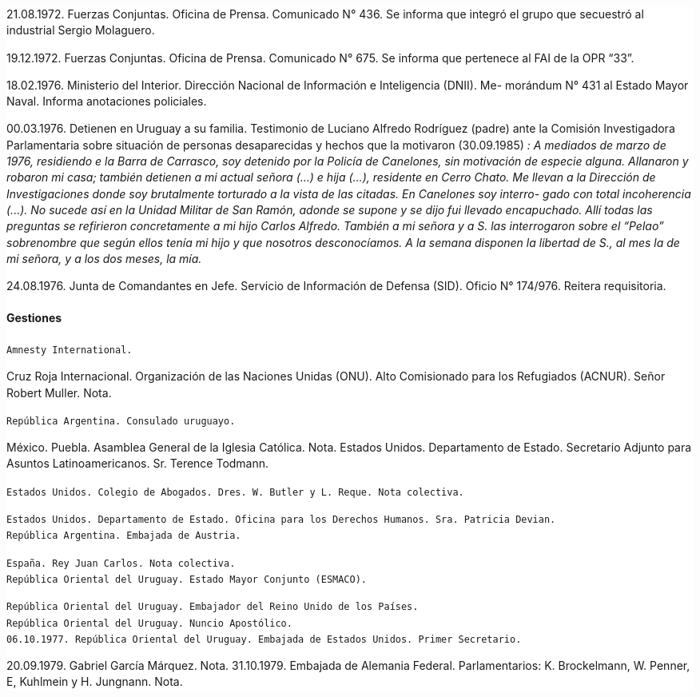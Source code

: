 21.08.1972. Fuerzas Conjuntas. Oficina de Prensa. Comunicado N° 436. Se informa que integró el
grupo que secuestró al industrial Sergio Molaguero.

19.12.1972. Fuerzas Conjuntas. Oficina de Prensa. Comunicado N° 675. Se informa que pertenece
al FAI de la OPR “33”.

18.02.1976. Ministerio del Interior. Dirección Nacional de Información e Inteligencia (DNII). Me-
morándum N° 431 al Estado Mayor Naval. Informa anotaciones policiales.

00.03.1976. Detienen en Uruguay a su familia. Testimonio de Luciano Alfredo Rodríguez (padre)
ante la Comisión Investigadora Parlamentaria sobre situación de personas desaparecidas y hechos que
la motivaron (30.09.1985) _: A mediados de marzo de 1976, residiendo e la Barra de Carrasco, soy
detenido por la Policía de Canelones, sin motivación de especie alguna. Allanaron y robaron mi casa;
también detienen a mi actual señora (...) e hija (...), residente en Cerro Chato. Me llevan a la Dirección
de Investigaciones donde soy brutalmente torturado a la vista de las citadas. En Canelones soy interro-
gado con total incoherencia (...). No sucede así en la Unidad Militar de San Ramón, adonde se supone
y se dijo fui llevado encapuchado. Allí todas las preguntas se refirieron concretamente a mi hijo Carlos
Alfredo. También a mi señora y a S. las interrogaron sobre el “Pelao” sobrenombre que según ellos
tenía mi hijo y que nosotros desconocíamos. A la semana disponen la libertad de S., al mes la de mi
señora, y a los dos meses, la mía._

24.08.1976. Junta de Comandantes en Jefe. Servicio de Información de Defensa (SID). Oficio N°
174/976. Reitera requisitoria.

#### Gestiones

```
Amnesty International.
```
Cruz Roja Internacional.
Organización de las Naciones Unidas (ONU). Alto Comisionado para los Refugiados (ACNUR).
Señor Robert Muller. Nota.

```
República Argentina. Consulado uruguayo.
```
México. Puebla. Asamblea General de la Iglesia Católica. Nota.
Estados Unidos. Departamento de Estado. Secretario Adjunto para Asuntos Latinoamericanos. Sr.
Terence Todmann.

```
Estados Unidos. Colegio de Abogados. Dres. W. Butler y L. Reque. Nota colectiva.
```
```
Estados Unidos. Departamento de Estado. Oficina para los Derechos Humanos. Sra. Patricia Devian.
República Argentina. Embajada de Austria.
```
```
España. Rey Juan Carlos. Nota colectiva.
República Oriental del Uruguay. Estado Mayor Conjunto (ESMACO).
```
```
República Oriental del Uruguay. Embajador del Reino Unido de los Países.
República Oriental del Uruguay. Nuncio Apostólico.
06.10.1977. República Oriental del Uruguay. Embajada de Estados Unidos. Primer Secretario.
```
20.09.1979. Gabriel García Márquez. Nota.
31.10.1979. Embajada de Alemania Federal. Parlamentarios: K. Brockelmann, W. Penner, E, Kuhlmein
y H. Jungnann. Nota.
